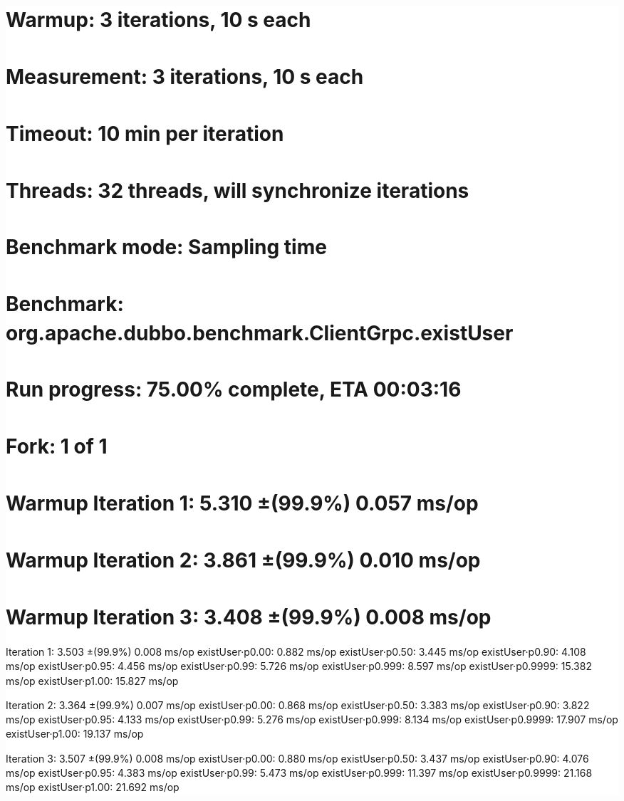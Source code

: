 # Warmup: 3 iterations, 10 s each
# Measurement: 3 iterations, 10 s each
# Timeout: 10 min per iteration
# Threads: 32 threads, will synchronize iterations
# Benchmark mode: Sampling time
# Benchmark: org.apache.dubbo.benchmark.ClientGrpc.existUser

# Run progress: 75.00% complete, ETA 00:03:16
# Fork: 1 of 1
# Warmup Iteration   1: 5.310 ±(99.9%) 0.057 ms/op
# Warmup Iteration   2: 3.861 ±(99.9%) 0.010 ms/op
# Warmup Iteration   3: 3.408 ±(99.9%) 0.008 ms/op
Iteration   1: 3.503 ±(99.9%) 0.008 ms/op
                 existUser·p0.00:   0.882 ms/op
                 existUser·p0.50:   3.445 ms/op
                 existUser·p0.90:   4.108 ms/op
                 existUser·p0.95:   4.456 ms/op
                 existUser·p0.99:   5.726 ms/op
                 existUser·p0.999:  8.597 ms/op
                 existUser·p0.9999: 15.382 ms/op
                 existUser·p1.00:   15.827 ms/op

Iteration   2: 3.364 ±(99.9%) 0.007 ms/op
                 existUser·p0.00:   0.868 ms/op
                 existUser·p0.50:   3.383 ms/op
                 existUser·p0.90:   3.822 ms/op
                 existUser·p0.95:   4.133 ms/op
                 existUser·p0.99:   5.276 ms/op
                 existUser·p0.999:  8.134 ms/op
                 existUser·p0.9999: 17.907 ms/op
                 existUser·p1.00:   19.137 ms/op

Iteration   3: 3.507 ±(99.9%) 0.008 ms/op
                 existUser·p0.00:   0.880 ms/op
                 existUser·p0.50:   3.437 ms/op
                 existUser·p0.90:   4.076 ms/op
                 existUser·p0.95:   4.383 ms/op
                 existUser·p0.99:   5.473 ms/op
                 existUser·p0.999:  11.397 ms/op
                 existUser·p0.9999: 21.168 ms/op
                 existUser·p1.00:   21.692 ms/op
